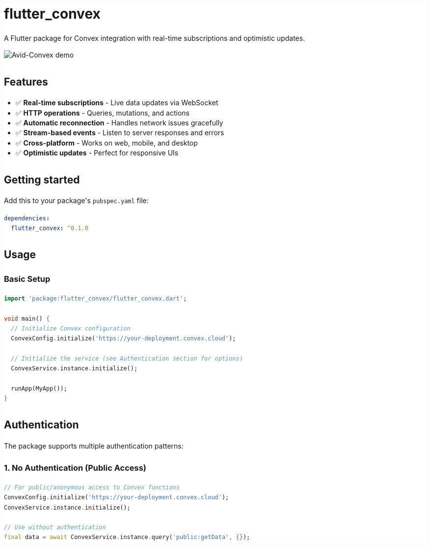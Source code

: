 # flutter_convex

A Flutter package for Convex integration with real-time subscriptions and optimistic updates.

![Avid-Convex demo](https://github.com/user-attachments/assets/03a9cf81-ad3c-417e-9288-20ce5e10566e)

## Features

- ✅ **Real-time subscriptions** - Live data updates via WebSocket
- ✅ **HTTP operations** - Queries, mutations, and actions
- ✅ **Automatic reconnection** - Handles network issues gracefully
- ✅ **Stream-based events** - Listen to server responses and errors
- ✅ **Cross-platform** - Works on web, mobile, and desktop
- ✅ **Optimistic updates** - Perfect for responsive UIs

## Getting started

Add this to your package's `pubspec.yaml` file:

```yaml
dependencies:
  flutter_convex: ^0.1.0
```

## Usage

### Basic Setup

```dart
import 'package:flutter_convex/flutter_convex.dart';

void main() {
  // Initialize Convex configuration
  ConvexConfig.initialize('https://your-deployment.convex.cloud');
  
  // Initialize the service (see Authentication section for options)
  ConvexService.instance.initialize();
  
  runApp(MyApp());
}
```

## Authentication

The package supports multiple authentication patterns:

### 1. No Authentication (Public Access)

```dart
// For public/anonymous access to Convex functions
ConvexConfig.initialize('https://your-deployment.convex.cloud');
ConvexService.instance.initialize();

// Use without authentication
final data = await ConvexService.instance.query('public:getData', {});
```
